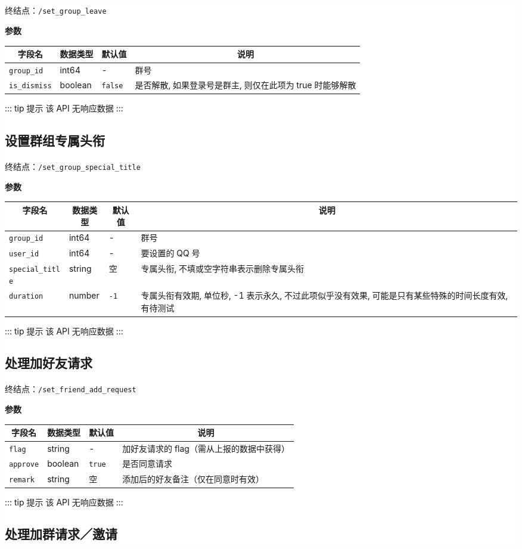 终结点：`/set_group_leave`

**参数**

| 字段名 | 数据类型 | 默认值 | 说明 |
| ----- | ------- | ----- | --- |
| `group_id` | int64 | - | 群号 |
| `is_dismiss` | boolean | `false` | 是否解散, 如果登录号是群主, 则仅在此项为 true 时能够解散 |

::: tip 提示
该 API 无响应数据
:::

## 设置群组专属头衔

终结点：`/set_group_special_title`

**参数**

| 字段名 | 数据类型 | 默认值 | 说明 |
| ----- | ------- | ----- | --- |
| `group_id` | int64 | - | 群号 |
| `user_id` | int64 | - | 要设置的 QQ 号 |
| `special_title` | string | 空 | 专属头衔, 不填或空字符串表示删除专属头衔 |
| `duration` | number | `-1` | 专属头衔有效期, 单位秒, -1 表示永久, 不过此项似乎没有效果, 可能是只有某些特殊的时间长度有效, 有待测试 |

::: tip 提示
该 API 无响应数据
:::

## 处理加好友请求

终结点：`/set_friend_add_request`

**参数**

| 字段名 | 数据类型 | 默认值 | 说明 |
| ----- | ------- | ----- | --- |
| `flag` | string | - | 加好友请求的 flag（需从上报的数据中获得） |
| `approve` | boolean | `true` | 是否同意请求 |
| `remark` | string | 空 | 添加后的好友备注（仅在同意时有效） |

::: tip 提示
该 API 无响应数据
:::

## 处理加群请求／邀请
